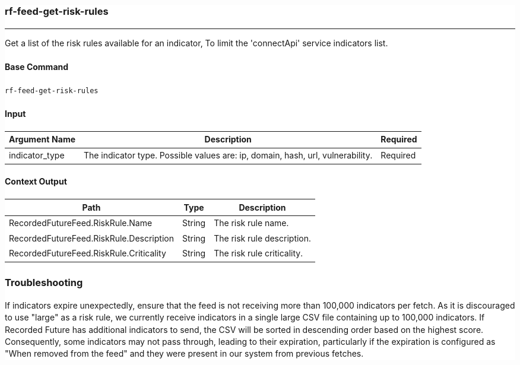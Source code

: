 
### rf-feed-get-risk-rules

***
Get a list of the risk rules available for an indicator,
To limit the 'connectApi' service indicators list.


#### Base Command

`rf-feed-get-risk-rules`

#### Input

| **Argument Name** | **Description** | **Required** |
| --- | --- | --- |
| indicator_type | The indicator type. Possible values are: ip, domain, hash, url, vulnerability. | Required | 


#### Context Output

| **Path** | **Type** | **Description** |
| --- | --- | --- |
| RecordedFutureFeed.RiskRule.Name | String | The risk rule name. | 
| RecordedFutureFeed.RiskRule.Description | String | The risk rule description. | 
| RecordedFutureFeed.RiskRule.Criticality | String | The risk rule criticality. | 


### Troubleshooting

If indicators expire unexpectedly, ensure that the feed is not receiving more than 100,000 indicators per fetch. As it is discouraged to use "large" as a risk rule, we currently receive indicators in a single large CSV file containing up to 100,000 indicators. If Recorded Future has additional indicators to send, the CSV will be sorted in descending order based on the highest score. Consequently, some indicators may not pass through, leading to their expiration, particularly if the expiration is configured as "When removed from the feed" and they were present in our system from previous fetches.